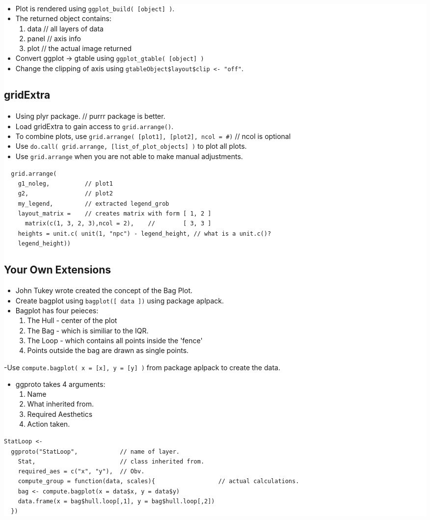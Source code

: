 - Plot is rendered using `ggplot_build( [object] )`.
- The returned object contains:
  1. data  // all layers of data
  2. panel // axis info
  3. plot  // the actual image returned
- Convert ggplot -> gtable using `ggplot_gtable( [object] )`
- Change the clipping of axis using `gtableObject$layout$clip <- "off"`.




## gridExtra
- Using plyr package. // purrr package is better.
- Load gridExtra to gain access to `grid.arrange()`.
- To combine plots, use `grid.arrange( [plot1], [plot2], ncol = #)` // ncol is optional
- Use `do.call( grid.arrange, [list_of_plot_objects] )` to plot all plots.
- Use `grid.arrange` when you are not able to make manual adjustments.
```
  grid.arrange(
    g1_noleg,          // plot1
    g2,                // plot2
    my_legend,         // extracted legend_grob
    layout_matrix =    // creates matrix with form [ 1, 2 ]
      matrix(c(1, 3, 2, 3),ncol = 2),    //        [ 3, 3 ]
    heights = unit.c( unit(1, "npc") - legend_height, // what is a unit.c()?
    legend_height))
```

## Your Own Extensions

- John Tukey wrote created the concept of the Bag Plot.
- Create bagplot using `bagplot([ data ])` using package aplpack.
- Bagplot has four peieces:
  1. The Hull - center of the plot
  2. The Bag - which is similiar to the IQR.
  3. The Loop - which contains all points inside the 'fence'
  4. Points outside the bag are drawn as single points.

-Use `compute.bagplot( x = [x], y = [y] )` from package aplpack to create the data.
- ggproto takes 4 arguments:
  1. Name
  2. What inherited from.
  3. Required Aesthetics
  4. Action taken.

```
StatLoop <-
  ggproto("StatLoop",            // name of layer.
    Stat,                        // class inherited from.
    required_aes = c("x", "y"),  // Obv.
    compute_group = function(data, scales){                  // actual calculations.
    bag <- compute.bagplot(x = data$x, y = data$y)
    data.frame(x = bag$hull.loop[,1], y = bag$hull.loop[,2])
  })
```
